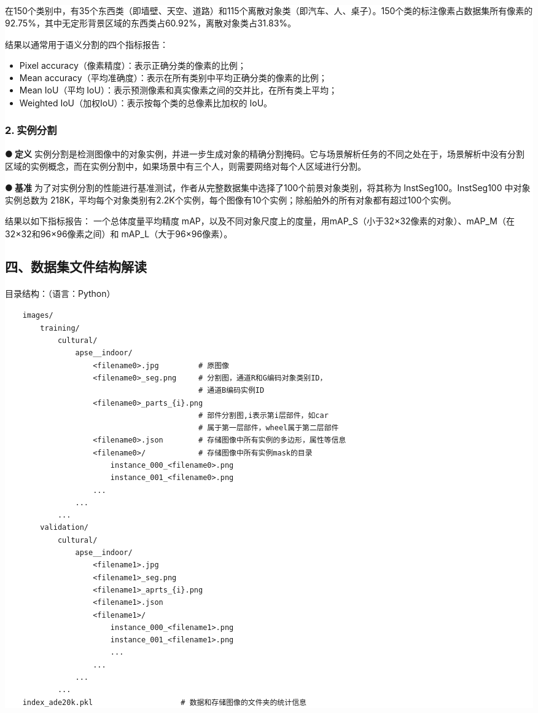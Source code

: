 在150个类别中，有35个东西类（即墙壁、天空、道路）和115个离散对象类（即汽车、人、桌子）。150个类的标注像素占数据集所有像素的92.75%，其中无定形背景区域的东西类占60.92%，离散对象类占31.83%。

结果以通常用于语义分割的四个指标报告：

- Pixel accuracy（像素精度）：表示正确分类的像素的比例；
- Mean accuracy（平均准确度）：表示在所有类别中平均正确分类的像素的比例；
- Mean IoU（平均 IoU）：表示预测像素和真实像素之间的交并比，在所有类上平均；
- Weighted IoU（加权IoU）：表示按每个类的总像素比加权的 IoU。


### 2. 实例分割
**● 定义**
实例分割是检测图像中的对象实例，并进一步生成对象的精确分割掩码。它与场景解析任务的不同之处在于，场景解析中没有分割区域的实例概念，而在实例分割中，如果场景中有三个人，则需要网络对每个人区域进行分割。

**● 基准**
为了对实例分割的性能进行基准测试，作者从完整数据集中选择了100个前景对象类别，将其称为 InstSeg100。InstSeg100 中对象实例总数为 218K，平均每个对象类别有2.2K个实例，每个图像有10个实例；除船舶外的所有对象都有超过100个实例。

结果以如下指标报告：
一个总体度量平均精度 mAP，以及不同对象尺度上的度量，用mAP_S（小于32×32像素的对象）、mAP_M（在32×32和96×96像素之间）和 mAP_L（大于96×96像素）。

## 四、数据集文件结构解读
目录结构：（语言：Python）
```ADE20K_2021_17_01/
    images/
        training/
            cultural/
                apse__indoor/
                    <filename0>.jpg         # 原图像
                    <filename0>_seg.png     # 分割图，通道R和G编码对象类别ID，
                                            # 通道B编码实例ID
                    <filename0>_parts_{i}.png 
                                            # 部件分割图,i表示第i层部件，如car
                                            # 属于第一层部件，wheel属于第二层部件
                    <filename0>.json        # 存储图像中所有实例的多边形，属性等信息
                    <filename0>/            # 存储图像中所有实例mask的目录
                        instance_000_<filename0>.png
                        instance_001_<filename0>.png
                    ...
                ...
            ...
        validation/
            cultural/
                apse__indoor/
                    <filename1>.jpg
                    <filename1>_seg.png
                    <filename1>_aprts_{i}.png
                    <filename1>.json
                    <filename1>/
                        instance_000_<filename1>.png
                        instance_001_<filename1>.png
                        ...
                    ...
                ...
            ...
    index_ade20k.pkl                    # 数据和存储图像的文件夹的统计信息
```
